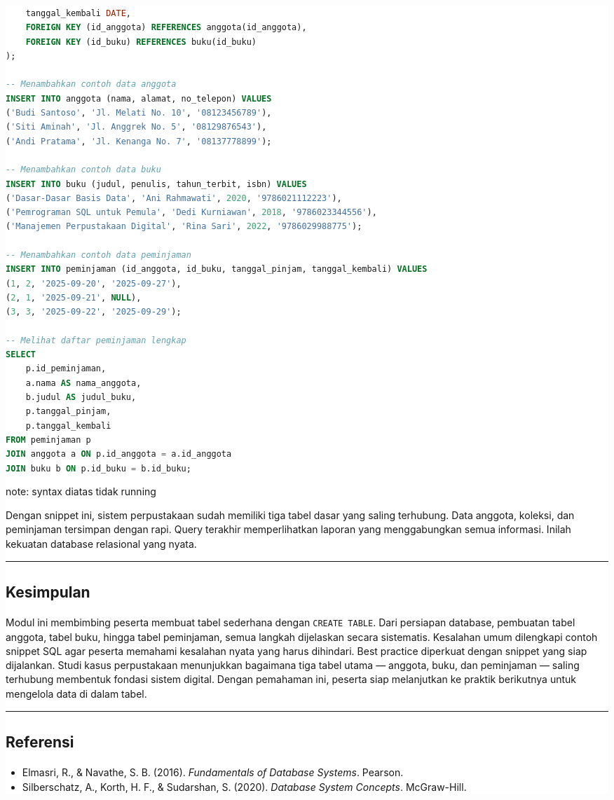 ```sql
    tanggal_kembali DATE,
    FOREIGN KEY (id_anggota) REFERENCES anggota(id_anggota),
    FOREIGN KEY (id_buku) REFERENCES buku(id_buku)
);

-- Menambahkan contoh data anggota
INSERT INTO anggota (nama, alamat, no_telepon) VALUES
('Budi Santoso', 'Jl. Melati No. 10', '08123456789'),
('Siti Aminah', 'Jl. Anggrek No. 5', '08129876543'),
('Andi Pratama', 'Jl. Kenanga No. 7', '08137778899');

-- Menambahkan contoh data buku
INSERT INTO buku (judul, penulis, tahun_terbit, isbn) VALUES
('Dasar-Dasar Basis Data', 'Ani Rahmawati', 2020, '9786021112223'),
('Pemrograman SQL untuk Pemula', 'Dedi Kurniawan', 2018, '9786023344556'),
('Manajemen Perpustakaan Digital', 'Rina Sari', 2022, '9786029988775');

-- Menambahkan contoh data peminjaman
INSERT INTO peminjaman (id_anggota, id_buku, tanggal_pinjam, tanggal_kembali) VALUES
(1, 2, '2025-09-20', '2025-09-27'),
(2, 1, '2025-09-21', NULL),
(3, 3, '2025-09-22', '2025-09-29');

-- Melihat daftar peminjaman lengkap
SELECT 
    p.id_peminjaman,
    a.nama AS nama_anggota,
    b.judul AS judul_buku,
    p.tanggal_pinjam,
    p.tanggal_kembali
FROM peminjaman p
JOIN anggota a ON p.id_anggota = a.id_anggota
JOIN buku b ON p.id_buku = b.id_buku;
```
note: syntax diatas tidak running

Dengan snippet ini, sistem perpustakaan sudah memiliki tiga tabel dasar yang saling terhubung. Data anggota, koleksi, dan peminjaman tersimpan dengan rapi. Query terakhir memperlihatkan laporan yang menggabungkan semua informasi. Inilah kekuatan database relasional yang nyata.

---

## Kesimpulan

Modul ini membimbing peserta membuat tabel sederhana dengan `CREATE TABLE`. Dari persiapan database, pembuatan tabel anggota, tabel buku, hingga tabel peminjaman, semua langkah dijelaskan secara sistematis. Kesalahan umum dilengkapi contoh snippet SQL agar peserta memahami kesalahan nyata yang harus dihindari. Best practice diperkuat dengan snippet yang siap dijalankan. Studi kasus perpustakaan menunjukkan bagaimana tiga tabel utama — anggota, buku, dan peminjaman — saling terhubung membentuk fondasi sistem digital. Dengan pemahaman ini, peserta siap melanjutkan ke praktik berikutnya untuk mengelola data di dalam tabel.

---

## Referensi

* Elmasri, R., & Navathe, S. B. (2016). *Fundamentals of Database Systems*. Pearson.
* Silberschatz, A., Korth, H. F., & Sudarshan, S. (2020). *Database System Concepts*. McGraw-Hill.